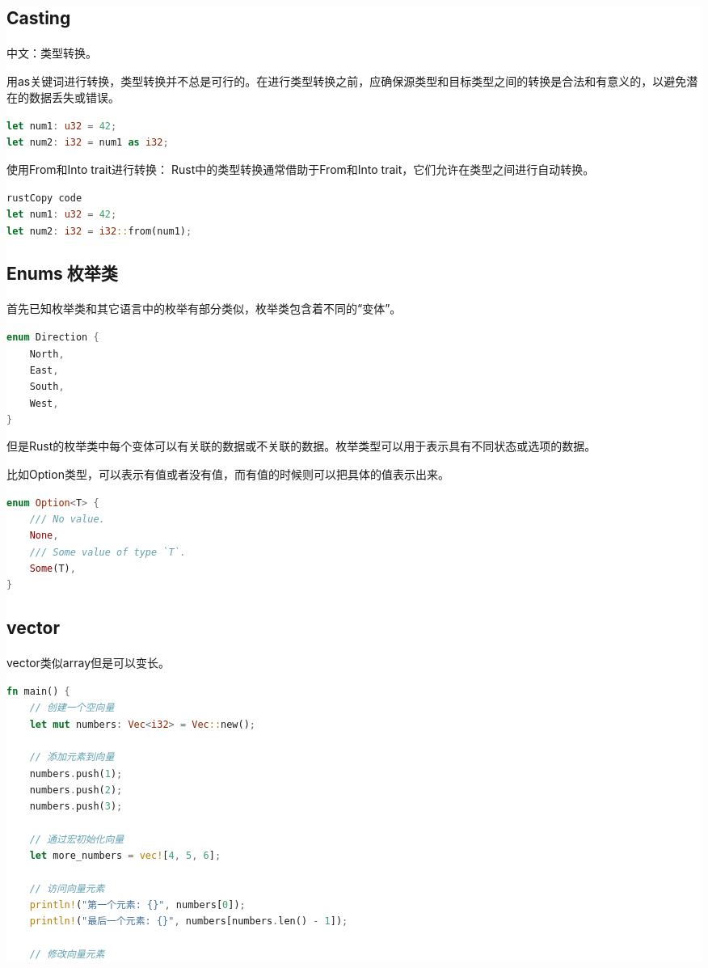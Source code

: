 ## Casting

中文：类型转换。

用as关键词进行转换，类型转换并不总是可行的。在进行类型转换之前，应确保源类型和目标类型之间的转换是合法和有意义的，以避免潜在的数据丢失或错误。

```rust
let num1: u32 = 42;
let num2: i32 = num1 as i32;
```

使用From和Into trait进行转换：
Rust中的类型转换通常借助于From和Into trait，它们允许在类型之间进行自动转换。

```rust
rustCopy code
let num1: u32 = 42;
let num2: i32 = i32::from(num1);
```

## Enums 枚举类

首先已知枚举类和其它语言中的枚举有部分类似，枚举类包含着不同的“变体”。

```rust
enum Direction {
    North,
    East,
    South,
    West,
}
```

但是Rust的枚举类中每个变体可以有关联的数据或不关联的数据。枚举类型可以用于表示具有不同状态或选项的数据。

比如Option类型，可以表示有值或者没有值，而有值的时候则可以把具体的值表示出来。

```rust
enum Option<T> {
    /// No value.
    None,
    /// Some value of type `T`.
    Some(T),
}
```

## vector

vector类似array但是可以变长。

```rust
fn main() {
    // 创建一个空向量
    let mut numbers: Vec<i32> = Vec::new();

    // 添加元素到向量
    numbers.push(1);
    numbers.push(2);
    numbers.push(3);

    // 通过宏初始化向量
    let more_numbers = vec![4, 5, 6];

    // 访问向量元素
    println!("第一个元素: {}", numbers[0]);
    println!("最后一个元素: {}", numbers[numbers.len() - 1]);

    // 修改向量元素
```